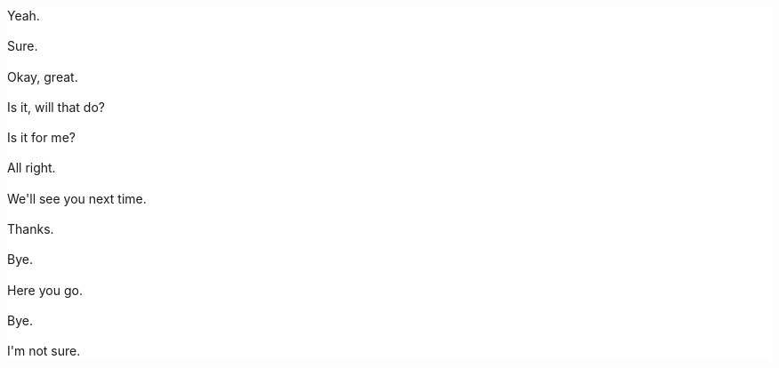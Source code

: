 Yeah.

Sure.

Okay, great.

Is it, will that do?

Is it for me?

All right.

We'll see you next time.

Thanks.

Bye.

Here you go.

Bye.

I'm not sure.
